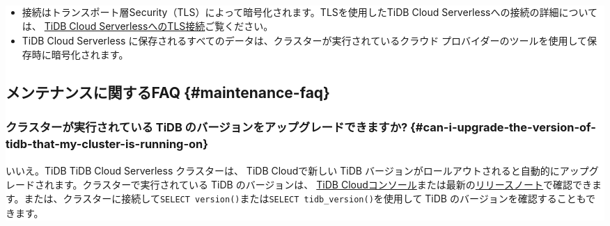 -   接続はトランスポート層Security（TLS）によって暗号化されます。TLSを使用したTiDB Cloud Serverlessへの接続の詳細については、 [TiDB Cloud ServerlessへのTLS接続](/tidb-cloud/secure-connections-to-serverless-clusters.md)ご覧ください。
-   TiDB Cloud Serverless に保存されるすべてのデータは、クラスターが実行されているクラウド プロバイダーのツールを使用して保存時に暗号化されます。

## メンテナンスに関するFAQ {#maintenance-faq}

### クラスターが実行されている TiDB のバージョンをアップグレードできますか? {#can-i-upgrade-the-version-of-tidb-that-my-cluster-is-running-on}

いいえ。TiDB TiDB Cloud Serverless クラスターは、 TiDB Cloudで新しい TiDB バージョンがロールアウトされると自動的にアップグレードされます。クラスターで実行されている TiDB のバージョンは、 [TiDB Cloudコンソール](https://tidbcloud.com/project/clusters)または最新の[リリースノート](https://docs.pingcap.com/tidbcloud/tidb-cloud-release-notes)で確認できます。または、クラスターに接続して`SELECT version()`または`SELECT tidb_version()`を使用して TiDB のバージョンを確認することもできます。
